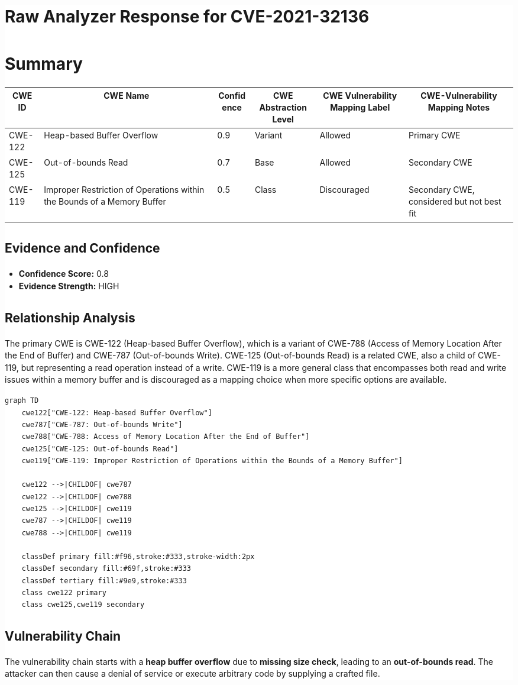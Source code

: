 # Raw Analyzer Response for CVE-2021-32136

# Summary
| CWE ID | CWE Name | Confidence | CWE Abstraction Level | CWE Vulnerability Mapping Label | CWE-Vulnerability Mapping Notes |
|---|---|---|---|---|---|
| CWE-122 | Heap-based Buffer Overflow | 0.9 | Variant | Allowed | Primary CWE |
| CWE-125 | Out-of-bounds Read | 0.7 | Base | Allowed | Secondary CWE |
| CWE-119 | Improper Restriction of Operations within the Bounds of a Memory Buffer | 0.5 | Class | Discouraged | Secondary CWE, considered but not best fit |

## Evidence and Confidence

*   **Confidence Score:** 0.8
*   **Evidence Strength:** HIGH

## Relationship Analysis
The primary CWE is CWE-122 (Heap-based Buffer Overflow), which is a variant of CWE-788 (Access of Memory Location After the End of Buffer) and CWE-787 (Out-of-bounds Write). CWE-125 (Out-of-bounds Read) is a related CWE, also a child of CWE-119, but representing a read operation instead of a write. CWE-119 is a more general class that encompasses both read and write issues within a memory buffer and is discouraged as a mapping choice when more specific options are available.

```mermaid
graph TD
    cwe122["CWE-122: Heap-based Buffer Overflow"]
    cwe787["CWE-787: Out-of-bounds Write"]
    cwe788["CWE-788: Access of Memory Location After the End of Buffer"]
    cwe125["CWE-125: Out-of-bounds Read"]
    cwe119["CWE-119: Improper Restriction of Operations within the Bounds of a Memory Buffer"]
    
    cwe122 -->|CHILDOF| cwe787
    cwe122 -->|CHILDOF| cwe788
    cwe125 -->|CHILDOF| cwe119
    cwe787 -->|CHILDOF| cwe119
    cwe788 -->|CHILDOF| cwe119
    
    classDef primary fill:#f96,stroke:#333,stroke-width:2px
    classDef secondary fill:#69f,stroke:#333
    classDef tertiary fill:#9e9,stroke:#333
    class cwe122 primary
    class cwe125,cwe119 secondary
```

## Vulnerability Chain
The vulnerability chain starts with a **heap buffer overflow** due to **missing size check**, leading to an **out-of-bounds read**. The attacker can then cause a denial of service or execute arbitrary code by supplying a crafted file.
